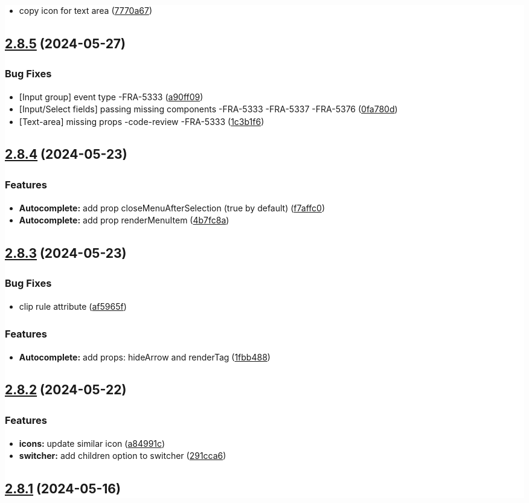 - copy icon for text area ([7770a67](https://github.com/scaleflex/ui/commit/7770a677c7f0ad4c9c53f0521f3c67fefc39634b))

## [2.8.5](https://github.com/scaleflex/ui/compare/v2.8.4...v2.8.5) (2024-05-27)

### Bug Fixes

- [Input group] event type -FRA-5333 ([a90ff09](https://github.com/scaleflex/ui/commit/a90ff092c53e553a51c242d6927e11a58efa5cac))
- [Input/Select fields] passing missing components -FRA-5333 -FRA-5337 -FRA-5376 ([0fa780d](https://github.com/scaleflex/ui/commit/0fa780d4a2aba4e406a4d3556665ed028194de98))
- [Text-area] missing props -code-review -FRA-5333 ([1c3b1f6](https://github.com/scaleflex/ui/commit/1c3b1f6e2c606043aaa826eda6b52c2b7e14c566))

## [2.8.4](https://github.com/scaleflex/ui/compare/v2.8.3...v2.8.4) (2024-05-23)

### Features

- **Autocomplete:** add prop closeMenuAfterSelection (true by default) ([f7affc0](https://github.com/scaleflex/ui/commit/f7affc0342e90db4d6d9a90533e0a8fc9a9e80dd))
- **Autocomplete:** add prop renderMenuItem ([4b7fc8a](https://github.com/scaleflex/ui/commit/4b7fc8a7185846913e89be5673cb207775a494a4))

## [2.8.3](https://github.com/scaleflex/ui/compare/v2.8.2...v2.8.3) (2024-05-23)

### Bug Fixes

- clip rule attribute ([af5965f](https://github.com/scaleflex/ui/commit/af5965ff4e41c1d569171adb81f25d5280af8151))

### Features

- **Autocomplete:** add props: hideArrow and renderTag ([1fbb488](https://github.com/scaleflex/ui/commit/1fbb48831dcb01a9f9f02119e50d27e94b275a9f))

## [2.8.2](https://github.com/scaleflex/ui/compare/v2.8.1...v2.8.2) (2024-05-22)

### Features

- **icons:** update similar icon ([a84991c](https://github.com/scaleflex/ui/commit/a84991c11a78d3c53b9be8f17a2b53b8587ebbb1))
- **switcher:** add children option to switcher ([291cca6](https://github.com/scaleflex/ui/commit/291cca66b665a263be15d49ffc396250f87d630e))

## [2.8.1](https://github.com/scaleflex/ui/compare/v2.8.0...v2.8.1) (2024-05-16)
